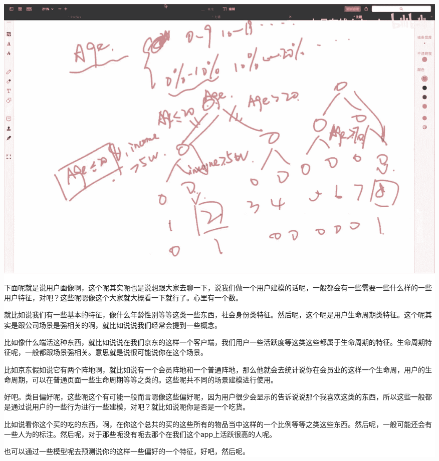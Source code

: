 ![](img/b7391cad0753ccc37cb36e9da8fc80af_56.png)

下面呢就是说用户画像啊，这个呢其实呃也是说想跟大家去聊一下，说我们做一个用户建模的话呢，一般都会有一些需要一些什么样的一些用户特征，对吧？这些呢嗯像这个大家就大概看一下就行了。心里有一个数。

就比如说我们有一些基本的特征，像什么年龄性别等等这类一些东西，社会身份类特征。然后呢，这个呢是用户生命周期类特征。这个呢其实是跟公司场景是强相关的啊，就比如说说我们经常会提到一些概念。

比如像什么端活这种东西，就比如说说在我们京东的这样一个客户端，我们用户一些活跃度等这类这些都属于生命周期的特征。生命周期特征呢，一般都跟场景强相关。意思就是说很可能说你在这个场景。

比如京东假如说它有两个阵地啊，就比如说有一个会员阵地和一个普通阵地，那么他就会去统计说你在会员业的这样一个生命周，用户的生命周期，可以在普通页面一些生命周期等等之类的。这些呢共不同的场景建模进行使用。

好吧。类目偏好呢，这些呃这个有可能一般而言嗯像这些偏好呢，因为用户很少会显示的告诉说说那个我喜欢这类的东西，所以这些一般都是通过说用户的一些行为进行一些建模，对吧？就比如说呃你是否是一个吃货。

比如说看你这个买的吃的东西，啊，在你这个总共的买的这些所有的物品当中这样的一个比例等等之类这些东西。然后呢，一般可能还会有一些人为的标注。然后呢，对于那些呃没有呃去那个在我们这个app上活跃很高的人呢。

也可以通过一些模型呢去预测说你的这样一些偏好的一个特征，好吧，然后呢。
